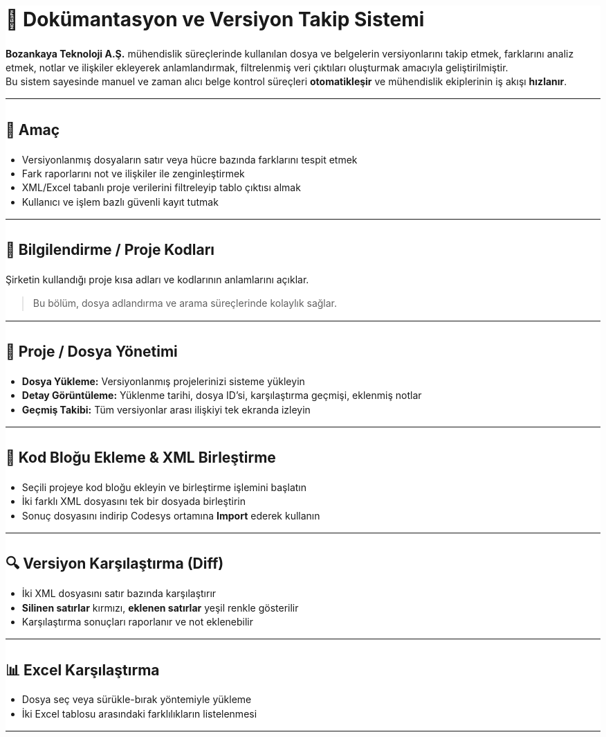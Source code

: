 # 📄 Dokümantasyon ve Versiyon Takip Sistemi

**Bozankaya Teknoloji A.Ş.** mühendislik süreçlerinde kullanılan dosya ve belgelerin versiyonlarını takip etmek, farklarını analiz etmek, notlar ve ilişkiler ekleyerek anlamlandırmak, filtrelenmiş veri çıktıları oluşturmak amacıyla geliştirilmiştir.  
Bu sistem sayesinde manuel ve zaman alıcı belge kontrol süreçleri **otomatikleşir** ve mühendislik ekiplerinin iş akışı **hızlanır**.

---

## 🎯 Amaç
- Versiyonlanmış dosyaların satır veya hücre bazında farklarını tespit etmek  
- Fark raporlarını not ve ilişkiler ile zenginleştirmek  
- XML/Excel tabanlı proje verilerini filtreleyip tablo çıktısı almak  
- Kullanıcı ve işlem bazlı güvenli kayıt tutmak

---

## 🔖 Bilgilendirme / Proje Kodları
Şirketin kullandığı proje kısa adları ve kodlarının anlamlarını açıklar.  
> Bu bölüm, dosya adlandırma ve arama süreçlerinde kolaylık sağlar.

---

## 📁 Proje / Dosya Yönetimi
- **Dosya Yükleme:** Versiyonlanmış projelerinizi sisteme yükleyin  
- **Detay Görüntüleme:** Yüklenme tarihi, dosya ID’si, karşılaştırma geçmişi, eklenmiş notlar  
- **Geçmiş Takibi:** Tüm versiyonlar arası ilişkiyi tek ekranda izleyin

---

## 🧩 Kod Bloğu Ekleme & XML Birleştirme
- Seçili projeye kod bloğu ekleyin ve birleştirme işlemini başlatın  
- İki farklı XML dosyasını tek bir dosyada birleştirin  
- Sonuç dosyasını indirip Codesys ortamına **Import** ederek kullanın

---

## 🔍 Versiyon Karşılaştırma (Diff)
- İki XML dosyasını satır bazında karşılaştırır  
- **Silinen satırlar** kırmızı, **eklenen satırlar** yeşil renkle gösterilir  
- Karşılaştırma sonuçları raporlanır ve not eklenebilir

---

## 📊 Excel Karşılaştırma
- Dosya seç veya sürükle-bırak yöntemiyle yükleme  
- İki Excel tablosu arasındaki farklılıkların listelenmesi  

---